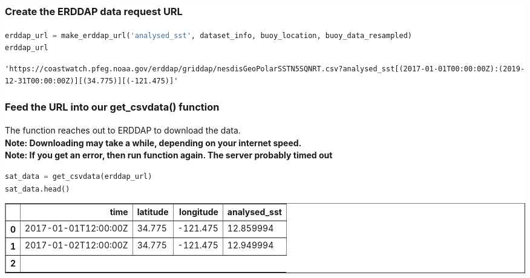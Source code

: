 ### Create the ERDDAP data request URL


```python
erddap_url = make_erddap_url('analysed_sst', dataset_info, buoy_location, buoy_data_resampled)
erddap_url
```




    'https://coastwatch.pfeg.noaa.gov/erddap/griddap/nesdisGeoPolarSSTN5SQNRT.csv?analysed_sst[(2017-01-01T00:00:00Z):(2019-12-31T00:00:00Z)][(34.775)][(-121.475)]'



### Feed the URL into our get_csvdata() function
The function reaches out to ERDDAP to download the data.  
__Note: Downloading may take a while, depending on your internet speed.  
Note: If you get an error, then run function again. The server probably timed out__


```python
sat_data = get_csvdata(erddap_url)
sat_data.head()
```




<div>
<style scoped>
    .dataframe tbody tr th:only-of-type {
        vertical-align: middle;
    }

    .dataframe tbody tr th {
        vertical-align: top;
    }

    .dataframe thead th {
        text-align: right;
    }
</style>
<table border="1" class="dataframe">
  <thead>
    <tr style="text-align: right;">
      <th></th>
      <th>time</th>
      <th>latitude</th>
      <th>longitude</th>
      <th>analysed_sst</th>
    </tr>
  </thead>
  <tbody>
    <tr>
      <th>0</th>
      <td>2017-01-01T12:00:00Z</td>
      <td>34.775</td>
      <td>-121.475</td>
      <td>12.859994</td>
    </tr>
    <tr>
      <th>1</th>
      <td>2017-01-02T12:00:00Z</td>
      <td>34.775</td>
      <td>-121.475</td>
      <td>12.949994</td>
    </tr>
    <tr>
      <th>2</th>